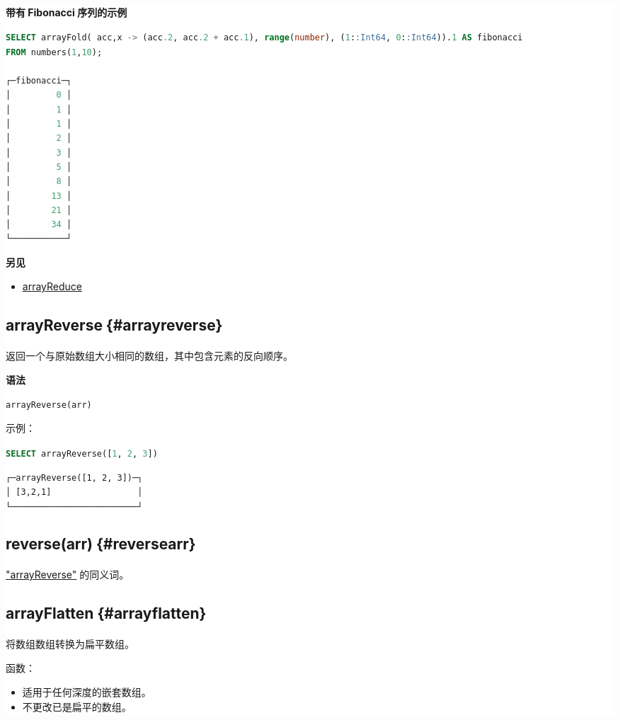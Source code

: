 **带有 Fibonacci 序列的示例**

```sql
SELECT arrayFold( acc,x -> (acc.2, acc.2 + acc.1), range(number), (1::Int64, 0::Int64)).1 AS fibonacci
FROM numbers(1,10);

┌─fibonacci─┐
│         0 │
│         1 │
│         1 │
│         2 │
│         3 │
│         5 │
│         8 │
│        13 │
│        21 │
│        34 │
└───────────┘
```

**另见**

- [arrayReduce](#arrayreduce)
## arrayReverse {#arrayreverse}

返回一个与原始数组大小相同的数组，其中包含元素的反向顺序。

**语法**

```sql
arrayReverse(arr)
```

示例：

``` sql
SELECT arrayReverse([1, 2, 3])
```

``` text
┌─arrayReverse([1, 2, 3])─┐
│ [3,2,1]                 │
└─────────────────────────┘
```
## reverse(arr) {#reversearr}

["arrayReverse"](#arrayreverse) 的同义词。
## arrayFlatten {#arrayflatten}

将数组数组转换为扁平数组。

函数：

- 适用于任何深度的嵌套数组。
- 不更改已是扁平的数组。
